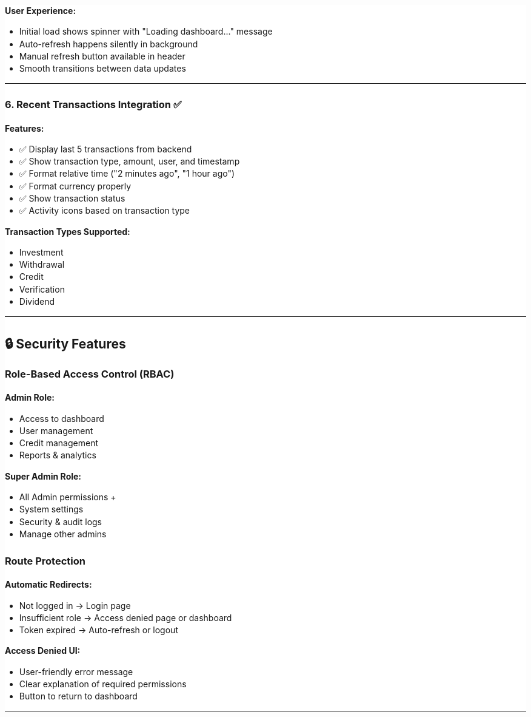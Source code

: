 **User Experience:**
- Initial load shows spinner with "Loading dashboard..." message
- Auto-refresh happens silently in background
- Manual refresh button available in header
- Smooth transitions between data updates

---

### 6. Recent Transactions Integration ✅

**Features:**
- ✅ Display last 5 transactions from backend
- ✅ Show transaction type, amount, user, and timestamp
- ✅ Format relative time ("2 minutes ago", "1 hour ago")
- ✅ Format currency properly
- ✅ Show transaction status
- ✅ Activity icons based on transaction type

**Transaction Types Supported:**
- Investment
- Withdrawal
- Credit
- Verification
- Dividend

---

## 🔒 Security Features

### Role-Based Access Control (RBAC)

**Admin Role:**
- Access to dashboard
- User management
- Credit management
- Reports & analytics

**Super Admin Role:**
- All Admin permissions +
- System settings
- Security & audit logs
- Manage other admins

### Route Protection

**Automatic Redirects:**
- Not logged in → Login page
- Insufficient role → Access denied page or dashboard
- Token expired → Auto-refresh or logout

**Access Denied UI:**
- User-friendly error message
- Clear explanation of required permissions
- Button to return to dashboard

---